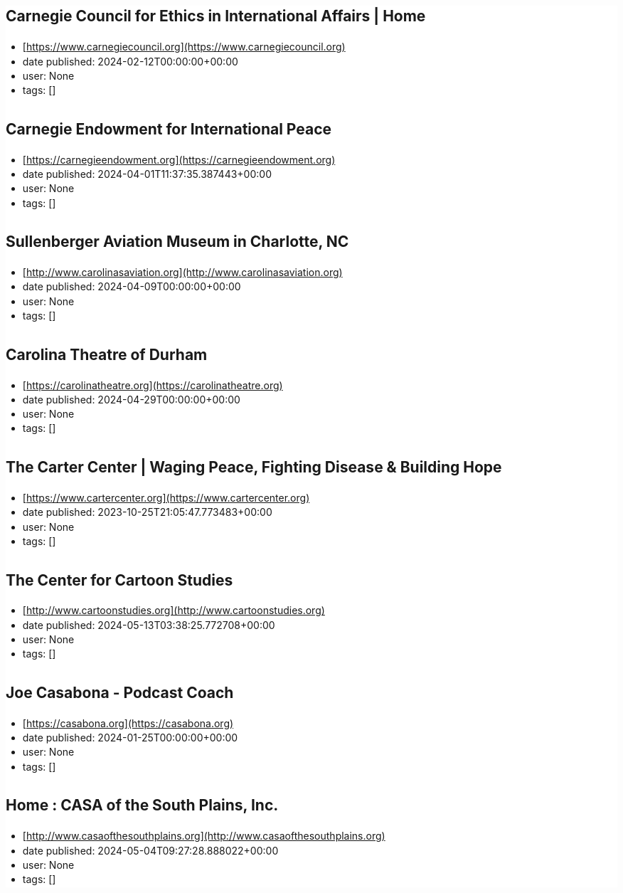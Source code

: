 ## Carnegie Council for Ethics in International Affairs | Home
 - [https://www.carnegiecouncil.org](https://www.carnegiecouncil.org)
 - date published: 2024-02-12T00:00:00+00:00
 - user: None
 - tags: []

## Carnegie Endowment for International Peace
 - [https://carnegieendowment.org](https://carnegieendowment.org)
 - date published: 2024-04-01T11:37:35.387443+00:00
 - user: None
 - tags: []

## Sullenberger Aviation Museum in Charlotte, NC
 - [http://www.carolinasaviation.org](http://www.carolinasaviation.org)
 - date published: 2024-04-09T00:00:00+00:00
 - user: None
 - tags: []

## Carolina Theatre of Durham
 - [https://carolinatheatre.org](https://carolinatheatre.org)
 - date published: 2024-04-29T00:00:00+00:00
 - user: None
 - tags: []

## The Carter Center | Waging Peace, Fighting Disease & Building Hope
 - [https://www.cartercenter.org](https://www.cartercenter.org)
 - date published: 2023-10-25T21:05:47.773483+00:00
 - user: None
 - tags: []

## The Center for Cartoon Studies
 - [http://www.cartoonstudies.org](http://www.cartoonstudies.org)
 - date published: 2024-05-13T03:38:25.772708+00:00
 - user: None
 - tags: []

## Joe Casabona - Podcast Coach
 - [https://casabona.org](https://casabona.org)
 - date published: 2024-01-25T00:00:00+00:00
 - user: None
 - tags: []

## Home : CASA of the South Plains, Inc.
 - [http://www.casaofthesouthplains.org](http://www.casaofthesouthplains.org)
 - date published: 2024-05-04T09:27:28.888022+00:00
 - user: None
 - tags: []
